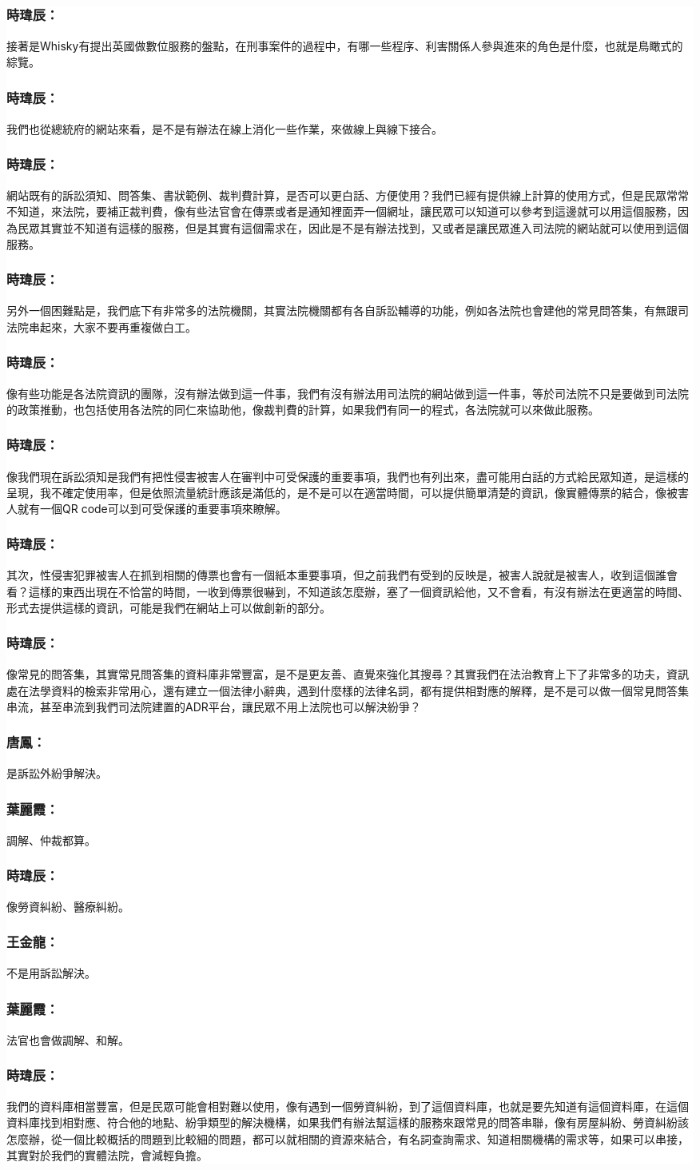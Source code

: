 ### 時瑋辰：
接著是Whisky有提出英國做數位服務的盤點，在刑事案件的過程中，有哪一些程序、利害關係人參與進來的角色是什麼，也就是鳥瞰式的綜覽。

### 時瑋辰：
我們也從總統府的網站來看，是不是有辦法在線上消化一些作業，來做線上與線下接合。

### 時瑋辰：
網站既有的訴訟須知、問答集、書狀範例、裁判費計算，是否可以更白話、方便使用？我們已經有提供線上計算的使用方式，但是民眾常常不知道，來法院，要補正裁判費，像有些法官會在傳票或者是通知裡面弄一個網址，讓民眾可以知道可以參考到這邊就可以用這個服務，因為民眾其實並不知道有這樣的服務，但是其實有這個需求在，因此是不是有辦法找到，又或者是讓民眾進入司法院的網站就可以使用到這個服務。

### 時瑋辰：
另外一個困難點是，我們底下有非常多的法院機關，其實法院機關都有各自訴訟輔導的功能，例如各法院也會建他的常見問答集，有無跟司法院串起來，大家不要再重複做白工。

### 時瑋辰：
像有些功能是各法院資訊的團隊，沒有辦法做到這一件事，我們有沒有辦法用司法院的網站做到這一件事，等於司法院不只是要做到司法院的政策推動，也包括使用各法院的同仁來協助他，像裁判費的計算，如果我們有同一的程式，各法院就可以來做此服務。

### 時瑋辰：
像我們現在訴訟須知是我們有把性侵害被害人在審判中可受保護的重要事項，我們也有列出來，盡可能用白話的方式給民眾知道，是這樣的呈現，我不確定使用率，但是依照流量統計應該是滿低的，是不是可以在適當時間，可以提供簡單清楚的資訊，像實體傳票的結合，像被害人就有一個QR code可以到可受保護的重要事項來瞭解。

### 時瑋辰：
其次，性侵害犯罪被害人在抓到相關的傳票也會有一個紙本重要事項，但之前我們有受到的反映是，被害人說就是被害人，收到這個誰會看？這樣的東西出現在不恰當的時間，一收到傳票很嚇到，不知道該怎麼辦，塞了一個資訊給他，又不會看，有沒有辦法在更適當的時間、形式去提供這樣的資訊，可能是我們在網站上可以做創新的部分。

### 時瑋辰：
像常見的問答集，其實常見問答集的資料庫非常豐富，是不是更友善、直覺來強化其搜尋？其實我們在法治教育上下了非常多的功夫，資訊處在法學資料的檢索非常用心，還有建立一個法律小辭典，遇到什麼樣的法律名詞，都有提供相對應的解釋，是不是可以做一個常見問答集串流，甚至串流到我們司法院建置的ADR平台，讓民眾不用上法院也可以解決紛爭？

### 唐鳳：
是訴訟外紛爭解決。

### 葉麗霞：
調解、仲裁都算。

### 時瑋辰：
像勞資糾紛、醫療糾紛。

### 王金龍：
不是用訴訟解決。

### 葉麗霞：
法官也會做調解、和解。

### 時瑋辰：
我們的資料庫相當豐富，但是民眾可能會相對難以使用，像有遇到一個勞資糾紛，到了這個資料庫，也就是要先知道有這個資料庫，在這個資料庫找到相對應、符合他的地點、紛爭類型的解決機構，如果我們有辦法幫這樣的服務來跟常見的問答串聯，像有房屋糾紛、勞資糾紛該怎麼辦，從一個比較概括的問題到比較細的問題，都可以就相關的資源來結合，有名詞查詢需求、知道相關機構的需求等，如果可以串接，其實對於我們的實體法院，會減輕負擔。
